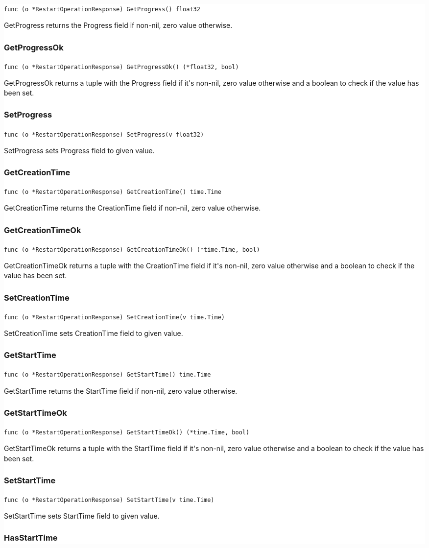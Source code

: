 `func (o *RestartOperationResponse) GetProgress() float32`

GetProgress returns the Progress field if non-nil, zero value otherwise.

### GetProgressOk

`func (o *RestartOperationResponse) GetProgressOk() (*float32, bool)`

GetProgressOk returns a tuple with the Progress field if it's non-nil, zero value otherwise
and a boolean to check if the value has been set.

### SetProgress

`func (o *RestartOperationResponse) SetProgress(v float32)`

SetProgress sets Progress field to given value.


### GetCreationTime

`func (o *RestartOperationResponse) GetCreationTime() time.Time`

GetCreationTime returns the CreationTime field if non-nil, zero value otherwise.

### GetCreationTimeOk

`func (o *RestartOperationResponse) GetCreationTimeOk() (*time.Time, bool)`

GetCreationTimeOk returns a tuple with the CreationTime field if it's non-nil, zero value otherwise
and a boolean to check if the value has been set.

### SetCreationTime

`func (o *RestartOperationResponse) SetCreationTime(v time.Time)`

SetCreationTime sets CreationTime field to given value.


### GetStartTime

`func (o *RestartOperationResponse) GetStartTime() time.Time`

GetStartTime returns the StartTime field if non-nil, zero value otherwise.

### GetStartTimeOk

`func (o *RestartOperationResponse) GetStartTimeOk() (*time.Time, bool)`

GetStartTimeOk returns a tuple with the StartTime field if it's non-nil, zero value otherwise
and a boolean to check if the value has been set.

### SetStartTime

`func (o *RestartOperationResponse) SetStartTime(v time.Time)`

SetStartTime sets StartTime field to given value.

### HasStartTime
